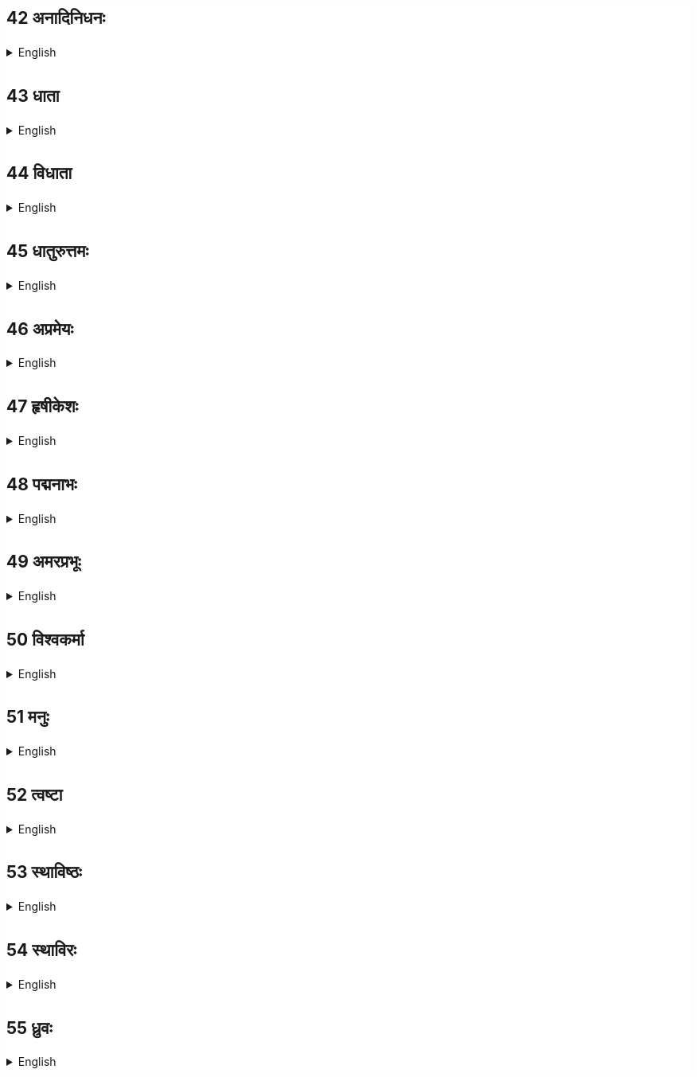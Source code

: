 ## 42 अनादिनिधनः
<details><summary>English</summary></details>

## 43 धाता
<details><summary>English</summary></details>

## 44 विधाता
<details><summary>English</summary></details>

## 45 धातुरुत्तमः
<details><summary>English</summary></details>

## 46 अप्रमेयः
<details><summary>English</summary></details>

## 47 हृषीकेशः
<details><summary>English</summary></details>

## 48 पद्मनाभः
<details><summary>English</summary></details>

## 49 अमरप्रभूः
<details><summary>English</summary></details>

## 50 विश्वकर्मा
<details><summary>English</summary></details>

## 51 मनुः
<details><summary>English</summary></details>

## 52 त्वष्टा
<details><summary>English</summary></details>

## 53 स्थाविष्ठः
<details><summary>English</summary></details>

## 54 स्थाविरः
<details><summary>English</summary></details>

## 55 ध्रुवः
<details><summary>English</summary></details>
